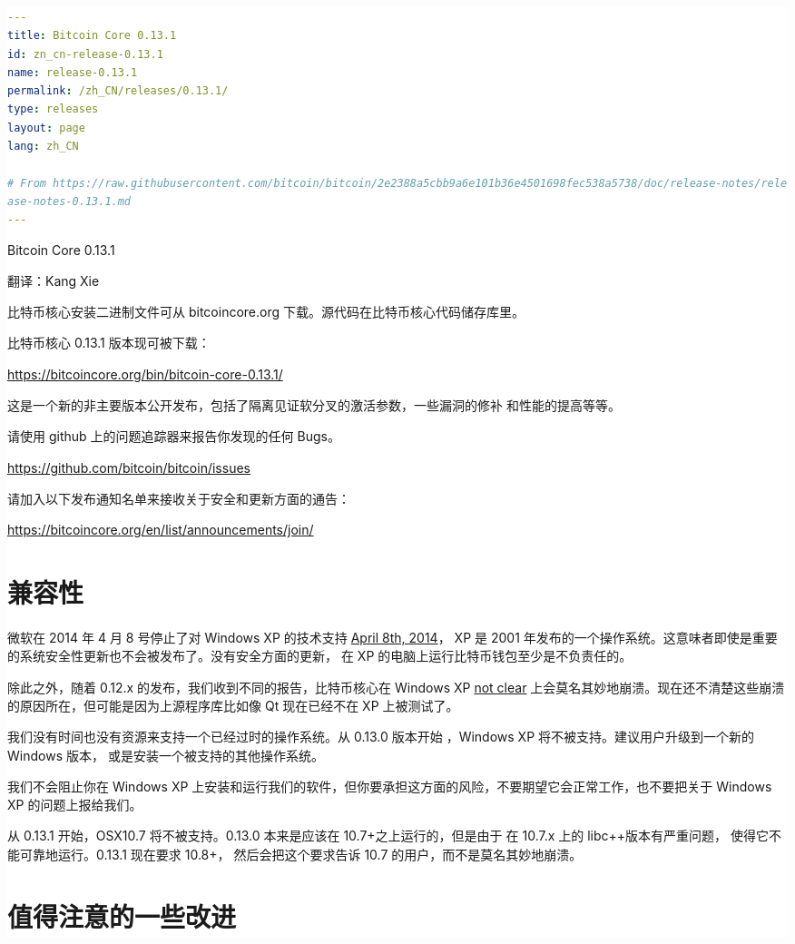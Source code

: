 ```yaml
---
title: Bitcoin Core 0.13.1
id: zn_cn-release-0.13.1
name: release-0.13.1
permalink: /zh_CN/releases/0.13.1/
type: releases
layout: page
lang: zh_CN

# From https://raw.githubusercontent.com/bitcoin/bitcoin/2e2388a5cbb9a6e101b36e4501698fec538a5738/doc/release-notes/release-notes-0.13.1.md
---
```


Bitcoin Core 0.13.1

翻译：Kang Xie

比特币核心安装二进制文件可从 bitcoincore.org 下载。源代码在比特币核心代码储存库里。

比特币核心 0.13.1 版本现可被下载：

<https://bitcoincore.org/bin/bitcoin-core-0.13.1/>

这是一个新的非主要版本公开发布，包括了隔离见证软分叉的激活参数，一些漏洞的修补 和性能的提高等等。


请使用 github 上的问题追踪器来报告你发现的任何 Bugs。

  <https://github.com/bitcoin/bitcoin/issues>
  
请加入以下发布通知名单来接收关于安全和更新方面的通告：
  
  <https://bitcoincore.org/en/list/announcements/join/>

兼容性
==============

微软在 2014 年 4 月 8 号停止了对 Windows XP 的技术支持 [April 8th, 2014](https://www.microsoft.com/en-us/WindowsForBusiness/end-of-xp-support)，
XP 是 2001 年发布的一个操作系统。这意味者即使是重要的系统安全性更新也不会被发布了。没有安全方面的更新，
在 XP 的电脑上运行比特币钱包至少是不负责任的。

除此之外，随着 0.12.x 的发布，我们收到不同的报告，比特币核心在 Windows XP [not clear](https://github.com/bitcoin/bitcoin/issues/7681#issuecomment-217439891) 
上会莫名其妙地崩溃。现在还不清楚这些崩溃的原因所在，但可能是因为上源程序库比如像 Qt 现在已经不在 XP 上被测试了。

我们没有时间也没有资源来支持一个已经过时的操作系统。从 0.13.0 版本开始 ，Windows XP 将不被支持。建议用户升级到一个新的 Windows 版本，
或是安装一个被支持的其他操作系统。

我们不会阻止你在 Windows XP 上安装和运行我们的软件，但你要承担这方面的风险，不要期望它会正常工作，也不要把关于 Windows XP 的问题上报给我们。

从 0.13.1 开始，OSX10.7 将不被支持。0.13.0 本来是应该在 10.7+之上运行的，但是由于 在 10.7.x 上的 libc++版本有严重问题，
使得它不能可靠地运行。0.13.1 现在要求 10.8+， 然后会把这个要求告诉 10.7 的用户，而不是莫名其妙地崩溃。 

值得注意的一些改进
===============
